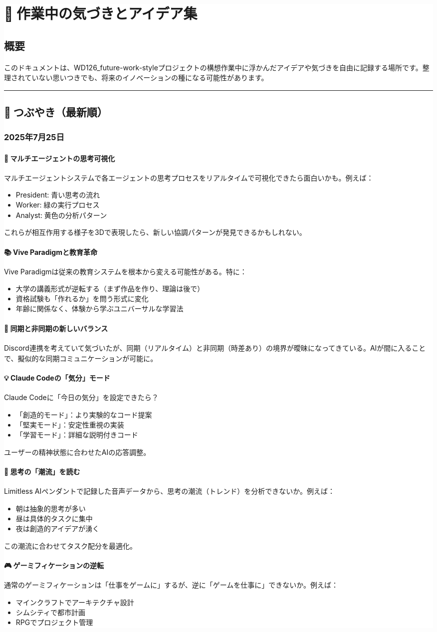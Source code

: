# 💭 作業中の気づきとアイデア集

## 概要
このドキュメントは、WD126_future-work-styleプロジェクトの構想作業中に浮かんだアイデアや気づきを自由に記録する場所です。整理されていない思いつきでも、将来のイノベーションの種になる可能性があります。

---

## 💭 つぶやき（最新順）

### 2025年7月25日

#### 🧠 マルチエージェントの思考可視化
マルチエージェントシステムで各エージェントの思考プロセスをリアルタイムで可視化できたら面白いかも。例えば：
- President: 青い思考の流れ
- Worker: 緑の実行プロセス
- Analyst: 黄色の分析パターン

これらが相互作用する様子を3Dで表現したら、新しい協調パターンが発見できるかもしれない。

#### 📚 Vive Paradigmと教育革命
Vive Paradigmは従来の教育システムを根本から変える可能性がある。特に：
- 大学の講義形式が逆転する（まず作品を作り、理論は後で）
- 資格試験も「作れるか」を問う形式に変化
- 年齢に関係なく、体験から学ぶユニバーサルな学習法

#### 🔄 同期と非同期の新しいバランス
Discord連携を考えていて気づいたが、同期（リアルタイム）と非同期（時差あり）の境界が曖昧になってきている。AIが間に入ることで、擬似的な同期コミュニケーションが可能に。

#### 💡 Claude Codeの「気分」モード
Claude Codeに「今日の気分」を設定できたら？
- 「創造的モード」：より実験的なコード提案
- 「堅実モード」：安定性重視の実装
- 「学習モード」：詳細な説明付きコード

ユーザーの精神状態に合わせたAIの応答調整。

#### 🌊 思考の「潮流」を読む
Limitless AIペンダントで記録した音声データから、思考の潮流（トレンド）を分析できないか。例えば：
- 朝は抽象的思考が多い
- 昼は具体的タスクに集中
- 夜は創造的アイデアが湧く

この潮流に合わせてタスク配分を最適化。

#### 🎮 ゲーミフィケーションの逆転
通常のゲーミフィケーションは「仕事をゲームに」するが、逆に「ゲームを仕事に」できないか。例えば：
- マインクラフトでアーキテクチャ設計
- シムシティで都市計画
- RPGでプロジェクト管理

